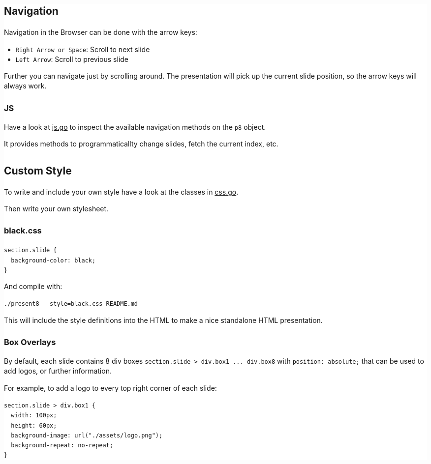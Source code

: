 

## Navigation

Navigation in the Browser can be done with the arrow keys:

* `Right Arrow or Space`: Scroll to next slide
* `Left Arrow`: Scroll to previous slide

Further you can navigate just by scrolling around.
The presentation will pick up the current slide position, so the arrow keys will always work.

### JS
Have a look at [js.go](https://github.com/tfkhsr/present8/blob/master/js.go) to inspect the available navigation methods on the `p8` object.

It provides methods to programmaticallty change slides, fetch the current index, etc.



## Custom Style

To write and include your own style have a look at the classes in [css.go](https://github.com/tfkhsr/present8/blob/master/css.go).

Then write your own stylesheet.

### black.css
```
section.slide {
  background-color: black;
}
```

And compile with:

```
./present8 --style=black.css README.md
```

This will include the style definitions into the HTML to make a nice standalone HTML presentation.

### Box Overlays

By default, each slide contains 8 div boxes `section.slide > div.box1 ... div.box8` with `position: absolute;` that can be used to add logos, or further information.

For example, to add a logo to every top right corner of each slide:

```
section.slide > div.box1 {
  width: 100px;
  height: 60px;
  background-image: url("./assets/logo.png");
  background-repeat: no-repeat;
}
```
